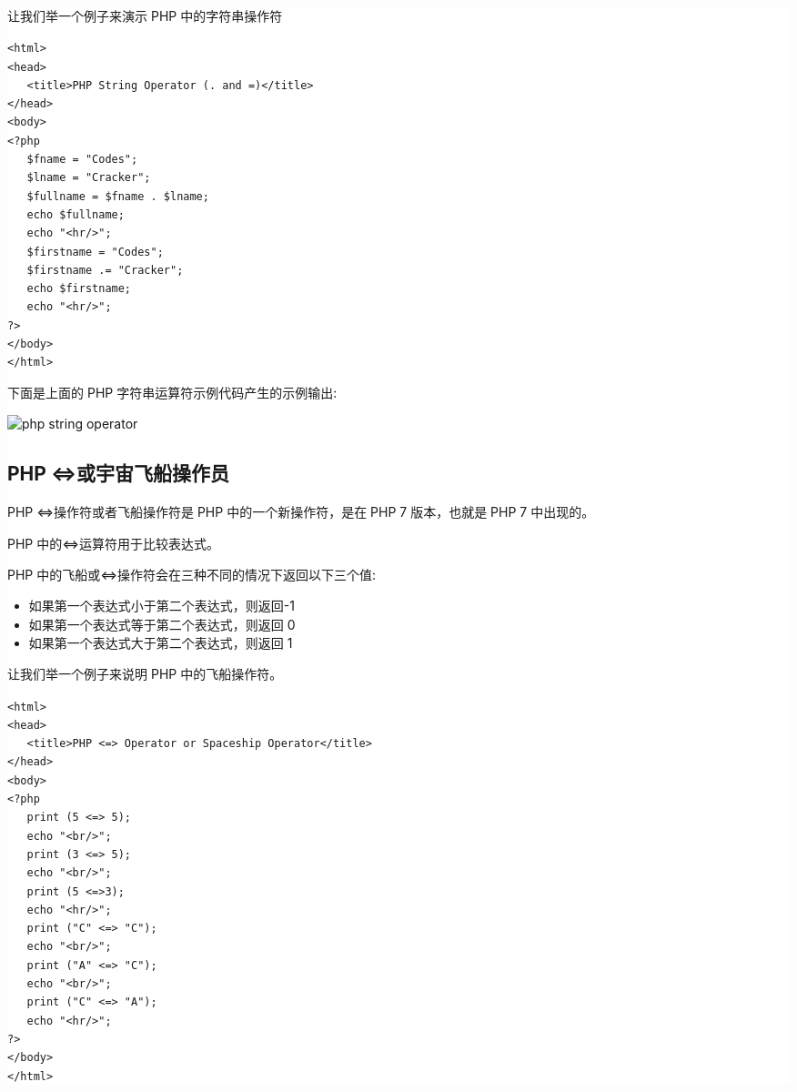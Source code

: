 让我们举一个例子来演示 PHP 中的字符串操作符

```
<html>
<head>
   <title>PHP String Operator (. and =)</title>
</head>
<body>
<?php 
   $fname = "Codes";
   $lname = "Cracker";
   $fullname = $fname . $lname;
   echo $fullname;
   echo "<hr/>";
   $firstname = "Codes";
   $firstname .= "Cracker";
   echo $firstname;
   echo "<hr/>";
?>
</body>
</html>
```

下面是上面的 PHP 字符串运算符示例代码产生的示例输出:

![php string operator](../Images/3f1b7a182fd557f71612f0c8fec77dea.png)

## PHP <=>或宇宙飞船操作员

PHP <=>操作符或者飞船操作符是 PHP 中的一个新操作符，是在 PHP 7 版本，也就是 PHP 7 中出现的。

PHP 中的<=>运算符用于比较表达式。

PHP 中的飞船或<=>操作符会在三种不同的情况下返回以下三个值:

*   如果第一个表达式小于第二个表达式，则返回-1
*   如果第一个表达式等于第二个表达式，则返回 0
*   如果第一个表达式大于第二个表达式，则返回 1

让我们举一个例子来说明 PHP 中的飞船操作符。

```
<html>
<head>
   <title>PHP <=> Operator or Spaceship Operator</title>
</head>
<body>
<?php 
   print (5 <=> 5);
   echo "<br/>";
   print (3 <=> 5);
   echo "<br/>";
   print (5 <=>3);
   echo "<hr/>";
   print ("C" <=> "C");
   echo "<br/>";
   print ("A" <=> "C");
   echo "<br/>";
   print ("C" <=> "A");
   echo "<hr/>";
?>
</body>
</html>
```
